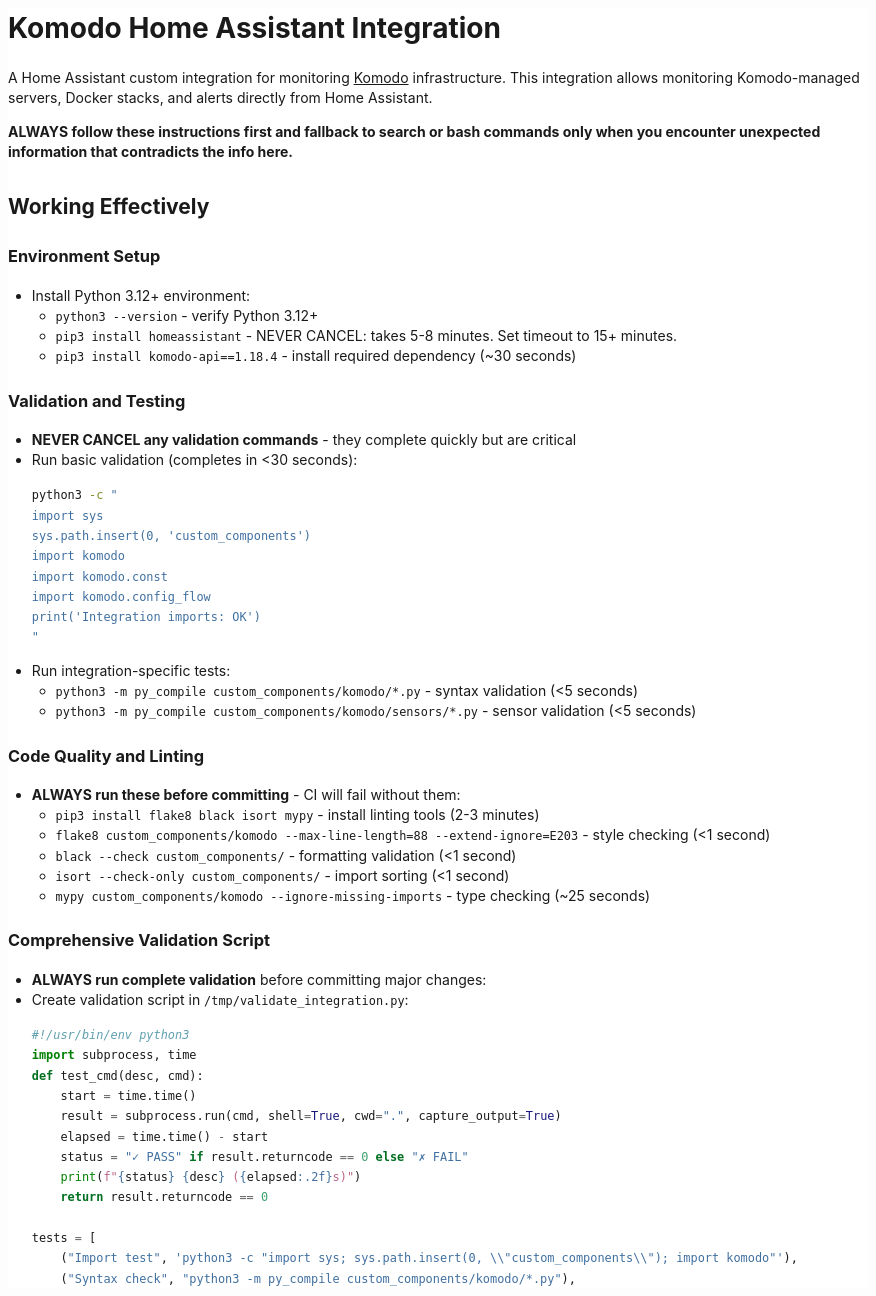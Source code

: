 # Komodo Home Assistant Integration

A Home Assistant custom integration for monitoring [Komodo](https://github.com/mbecker20/komodo) infrastructure. This integration allows monitoring Komodo-managed servers, Docker stacks, and alerts directly from Home Assistant.

**ALWAYS follow these instructions first and fallback to search or bash commands only when you encounter unexpected information that contradicts the info here.**

## Working Effectively

### Environment Setup
- Install Python 3.12+ environment:
  - `python3 --version` - verify Python 3.12+
  - `pip3 install homeassistant` - NEVER CANCEL: takes 5-8 minutes. Set timeout to 15+ minutes.
  - `pip3 install komodo-api==1.18.4` - install required dependency (~30 seconds)

### Validation and Testing
- **NEVER CANCEL any validation commands** - they complete quickly but are critical
- Run basic validation (completes in <30 seconds):
  ```bash
  python3 -c "
  import sys
  sys.path.insert(0, 'custom_components')
  import komodo
  import komodo.const
  import komodo.config_flow
  print('Integration imports: OK')
  "
  ```
- Run integration-specific tests:
  - `python3 -m py_compile custom_components/komodo/*.py` - syntax validation (<5 seconds)
  - `python3 -m py_compile custom_components/komodo/sensors/*.py` - sensor validation (<5 seconds)

### Code Quality and Linting 
- **ALWAYS run these before committing** - CI will fail without them:
  - `pip3 install flake8 black isort mypy` - install linting tools (2-3 minutes)
  - `flake8 custom_components/komodo --max-line-length=88 --extend-ignore=E203` - style checking (<1 second)
  - `black --check custom_components/` - formatting validation (<1 second)
  - `isort --check-only custom_components/` - import sorting (<1 second) 
  - `mypy custom_components/komodo --ignore-missing-imports` - type checking (~25 seconds)

### Comprehensive Validation Script
- **ALWAYS run complete validation** before committing major changes:
- Create validation script in `/tmp/validate_integration.py`:
  ```python
  #!/usr/bin/env python3
  import subprocess, time
  def test_cmd(desc, cmd):
      start = time.time()
      result = subprocess.run(cmd, shell=True, cwd=".", capture_output=True)
      elapsed = time.time() - start
      status = "✓ PASS" if result.returncode == 0 else "✗ FAIL"
      print(f"{status} {desc} ({elapsed:.2f}s)")
      return result.returncode == 0
  
  tests = [
      ("Import test", 'python3 -c "import sys; sys.path.insert(0, \\"custom_components\\"); import komodo"'),
      ("Syntax check", "python3 -m py_compile custom_components/komodo/*.py"),
  ```